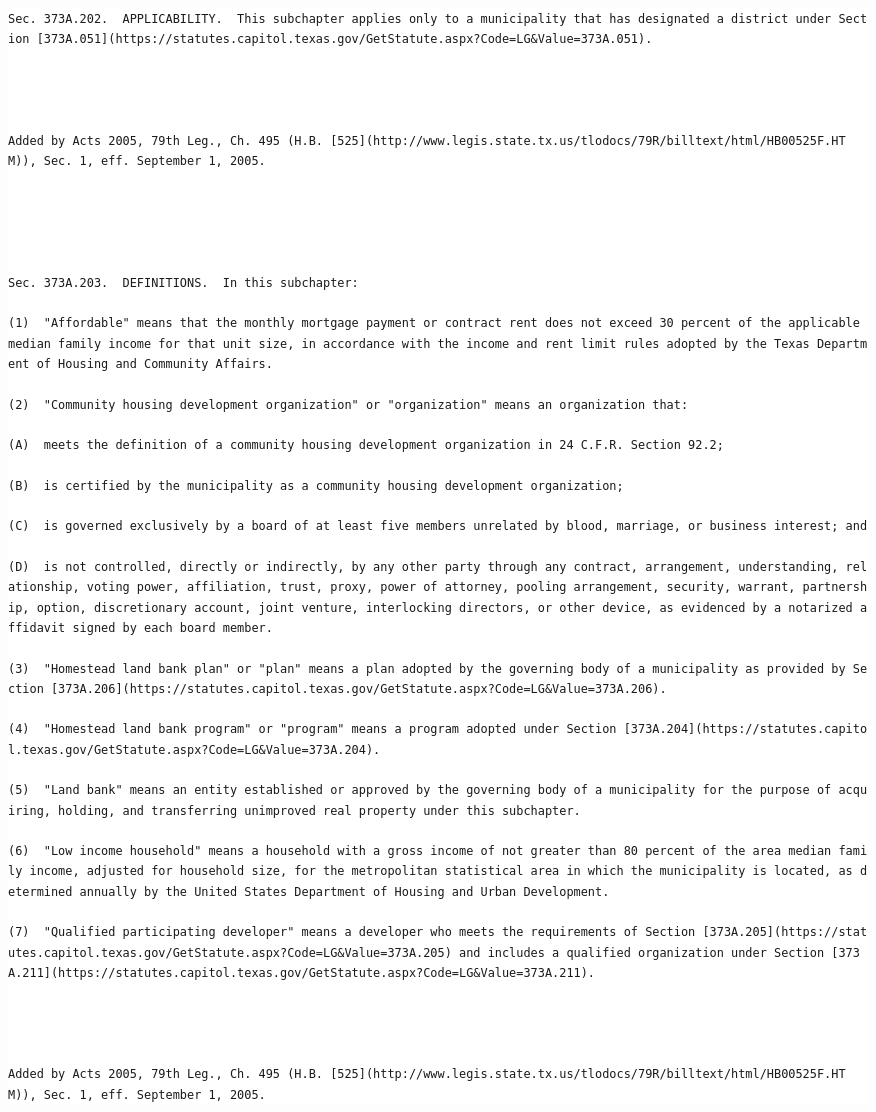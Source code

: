     Sec. 373A.202.  APPLICABILITY.  This subchapter applies only to a municipality that has designated a district under Section [373A.051](https://statutes.capitol.texas.gov/GetStatute.aspx?Code=LG&Value=373A.051).
    
    
    
    
    Added by Acts 2005, 79th Leg., Ch. 495 (H.B. [525](http://www.legis.state.tx.us/tlodocs/79R/billtext/html/HB00525F.HTM)), Sec. 1, eff. September 1, 2005.
    
    
    
    
    
    Sec. 373A.203.  DEFINITIONS.  In this subchapter:
    
    (1)  "Affordable" means that the monthly mortgage payment or contract rent does not exceed 30 percent of the applicable median family income for that unit size, in accordance with the income and rent limit rules adopted by the Texas Department of Housing and Community Affairs.
    
    (2)  "Community housing development organization" or "organization" means an organization that:
    
    (A)  meets the definition of a community housing development organization in 24 C.F.R. Section 92.2;
    
    (B)  is certified by the municipality as a community housing development organization;
    
    (C)  is governed exclusively by a board of at least five members unrelated by blood, marriage, or business interest; and
    
    (D)  is not controlled, directly or indirectly, by any other party through any contract, arrangement, understanding, relationship, voting power, affiliation, trust, proxy, power of attorney, pooling arrangement, security, warrant, partnership, option, discretionary account, joint venture, interlocking directors, or other device, as evidenced by a notarized affidavit signed by each board member.
    
    (3)  "Homestead land bank plan" or "plan" means a plan adopted by the governing body of a municipality as provided by Section [373A.206](https://statutes.capitol.texas.gov/GetStatute.aspx?Code=LG&Value=373A.206).
    
    (4)  "Homestead land bank program" or "program" means a program adopted under Section [373A.204](https://statutes.capitol.texas.gov/GetStatute.aspx?Code=LG&Value=373A.204).
    
    (5)  "Land bank" means an entity established or approved by the governing body of a municipality for the purpose of acquiring, holding, and transferring unimproved real property under this subchapter.
    
    (6)  "Low income household" means a household with a gross income of not greater than 80 percent of the area median family income, adjusted for household size, for the metropolitan statistical area in which the municipality is located, as determined annually by the United States Department of Housing and Urban Development.
    
    (7)  "Qualified participating developer" means a developer who meets the requirements of Section [373A.205](https://statutes.capitol.texas.gov/GetStatute.aspx?Code=LG&Value=373A.205) and includes a qualified organization under Section [373A.211](https://statutes.capitol.texas.gov/GetStatute.aspx?Code=LG&Value=373A.211).
    
    
    
    
    Added by Acts 2005, 79th Leg., Ch. 495 (H.B. [525](http://www.legis.state.tx.us/tlodocs/79R/billtext/html/HB00525F.HTM)), Sec. 1, eff. September 1, 2005.
    